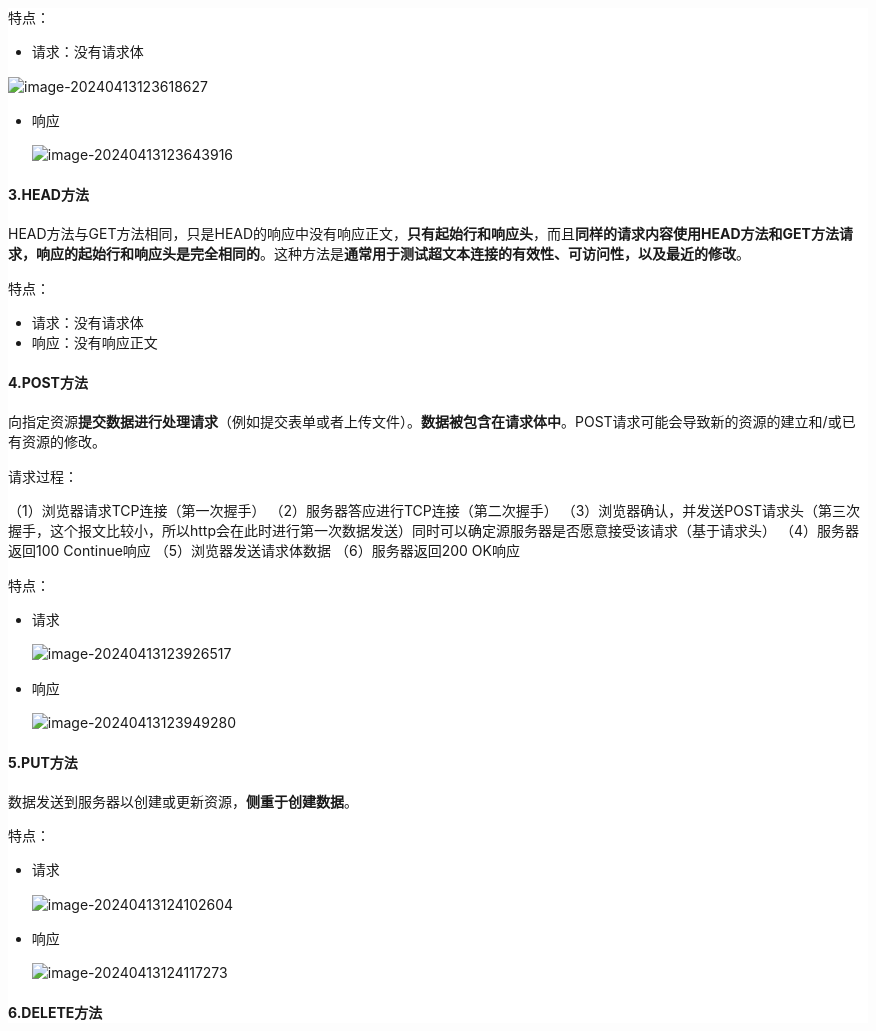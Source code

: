 特点：

- 请求：没有请求体

![image-20240413123618627](../../../../picbed/store/picbed/img/image-20240413123618627.png)

- 响应

  ![image-20240413123643916](../../../../picbed/store/picbed/img/image-20240413123643916.png)

#### 3.HEAD方法

HEAD方法与GET方法相同，只是HEAD的响应中没有响应正文，**只有起始行和响应头**，而且**同样的请求内容使用HEAD方法和GET方法请求，响应的起始行和响应头是完全相同的**。这种方法是**通常用于测试超文本连接的有效性、可访问性，以及最近的修改**。

特点：

- 请求：没有请求体
- 响应：没有响应正文

#### 4.POST方法

向指定资源**提交数据进行处理请求**（例如提交表单或者上传文件）。**数据被包含在请求体中**。POST请求可能会导致新的资源的建立和/或已有资源的修改。

请求过程：

（1）浏览器请求TCP连接（第一次握手）
（2）服务器答应进行TCP连接（第二次握手）
（3）浏览器确认，并发送POST请求头（第三次握手，这个报文比较小，所以http会在此时进行第一次数据发送）同时可以确定源服务器是否愿意接受该请求（基于请求头）
（4）服务器返回100 Continue响应
（5）浏览器发送请求体数据
（6）服务器返回200 OK响应

特点：

- 请求

  ![image-20240413123926517](../../../../picbed/store/picbed/img/image-20240413123926517.png)

- 响应

  ![image-20240413123949280](../../../../picbed/store/picbed/img/image-20240413123949280.png)

#### 5.PUT方法

数据发送到服务器以创建或更新资源，**侧重于创建数据**。

特点：

- 请求

  ![image-20240413124102604](../../../../picbed/store/picbed/img/image-20240413124102604.png)

- 响应

  ![image-20240413124117273](../../../../picbed/store/picbed/img/image-20240413124117273.png)

#### 6.DELETE方法
